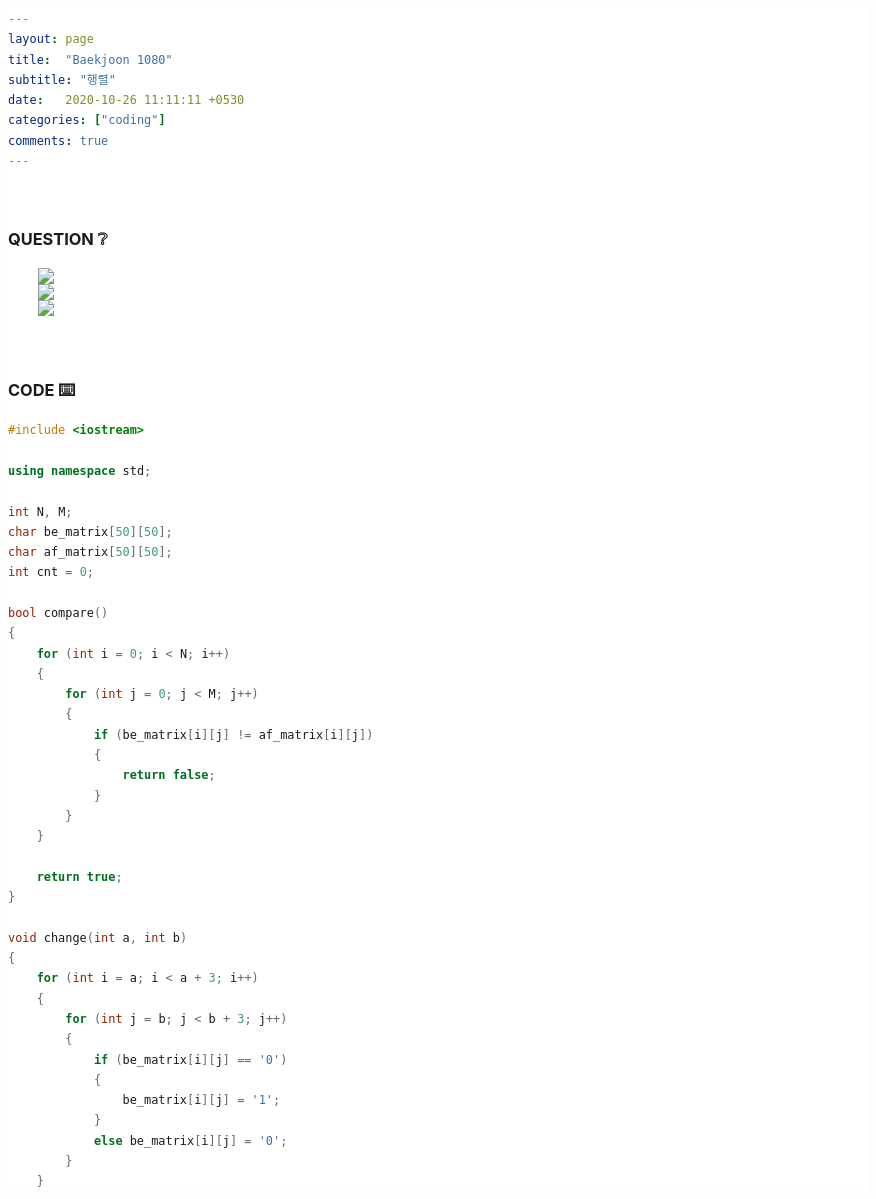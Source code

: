 ```yaml
---
layout: page
title:  "Baekjoon 1080"
subtitle: "행렬"
date:   2020-10-26 11:11:11 +0530
categories: ["coding"]
comments: true
---
```


<br>

### QUESTION ❔

<img src="{{ '/assets/baekjoon/1080.jpg' }}" style="width: 800px; height: auto; margin-left: auto; margin-right: auto; display: block;">
<img src="{{ '/assets/baekjoon/1080a.jpg' }}" style="width: 800px; height: auto; margin-left: auto; margin-right: auto; display: block;">
<img src="{{ '/assets/baekjoon/1080b.jpg' }}" style="width: 800px; height: auto; margin-left: auto; margin-right: auto; display: block;">  

<br>
<br>

### CODE ⌨️

```c++
#include <iostream>

using namespace std;

int N, M;
char be_matrix[50][50];
char af_matrix[50][50];
int cnt = 0;

bool compare()
{
	for (int i = 0; i < N; i++)
	{
		for (int j = 0; j < M; j++)
		{
			if (be_matrix[i][j] != af_matrix[i][j])
			{
				return false;
			}
		}
	}

	return true;
}

void change(int a, int b)
{
	for (int i = a; i < a + 3; i++)
	{
		for (int j = b; j < b + 3; j++)
		{
			if (be_matrix[i][j] == '0')
			{
				be_matrix[i][j] = '1';
			}
			else be_matrix[i][j] = '0';
		}
	}
```

[link]: https://www.acmicpc.net/problem/1080